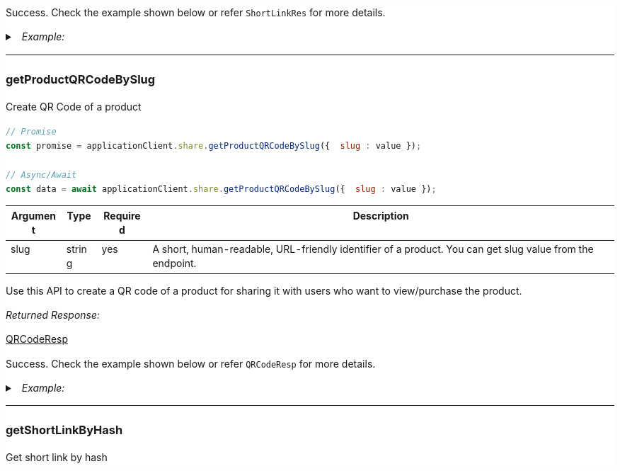 Success. Check the example shown below or refer `ShortLinkRes` for more details.




<details><summary><i>&nbsp; Example:</i></summary></details>









---


### getProductQRCodeBySlug
Create QR Code of a product



```javascript
// Promise
const promise = applicationClient.share.getProductQRCodeBySlug({  slug : value });

// Async/Await
const data = await applicationClient.share.getProductQRCodeBySlug({  slug : value });
```





| Argument  |  Type  | Required | Description |
| --------- | -----  | -------- | ----------- | 
| slug | string | yes | A short, human-readable, URL-friendly identifier of a product. You can get slug value from the endpoint. |  



Use this API to create a QR code of a product for sharing it with users who want to view/purchase the product.

*Returned Response:*




[QRCodeResp](#QRCodeResp)

Success. Check the example shown below or refer `QRCodeResp` for more details.




<details><summary><i>&nbsp; Example:</i></summary></details>









---


### getShortLinkByHash
Get short link by hash
